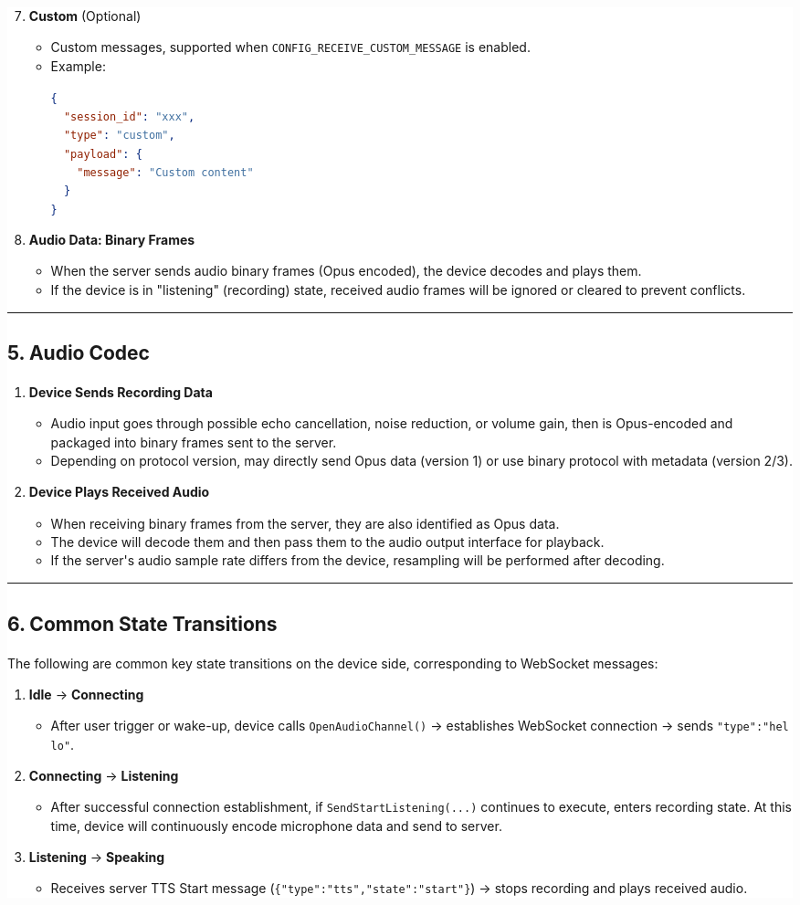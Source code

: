 7. **Custom** (Optional)
   - Custom messages, supported when `CONFIG_RECEIVE_CUSTOM_MESSAGE` is enabled.
   - Example:
     ```json
     {
       "session_id": "xxx",
       "type": "custom",
       "payload": {
         "message": "Custom content"
       }
     }
     ```

8. **Audio Data: Binary Frames**  
   - When the server sends audio binary frames (Opus encoded), the device decodes and plays them.  
   - If the device is in "listening" (recording) state, received audio frames will be ignored or cleared to prevent conflicts.

---

## 5. Audio Codec

1. **Device Sends Recording Data**  
   - Audio input goes through possible echo cancellation, noise reduction, or volume gain, then is Opus-encoded and packaged into binary frames sent to the server.  
   - Depending on protocol version, may directly send Opus data (version 1) or use binary protocol with metadata (version 2/3).

2. **Device Plays Received Audio**  
   - When receiving binary frames from the server, they are also identified as Opus data.  
   - The device will decode them and then pass them to the audio output interface for playback.  
   - If the server's audio sample rate differs from the device, resampling will be performed after decoding.

---

## 6. Common State Transitions

The following are common key state transitions on the device side, corresponding to WebSocket messages:

1. **Idle** → **Connecting**  
   - After user trigger or wake-up, device calls `OpenAudioChannel()` → establishes WebSocket connection → sends `"type":"hello"`.  

2. **Connecting** → **Listening**  
   - After successful connection establishment, if `SendStartListening(...)` continues to execute, enters recording state. At this time, device will continuously encode microphone data and send to server.  

3. **Listening** → **Speaking**  
   - Receives server TTS Start message (`{"type":"tts","state":"start"}`) → stops recording and plays received audio.  
